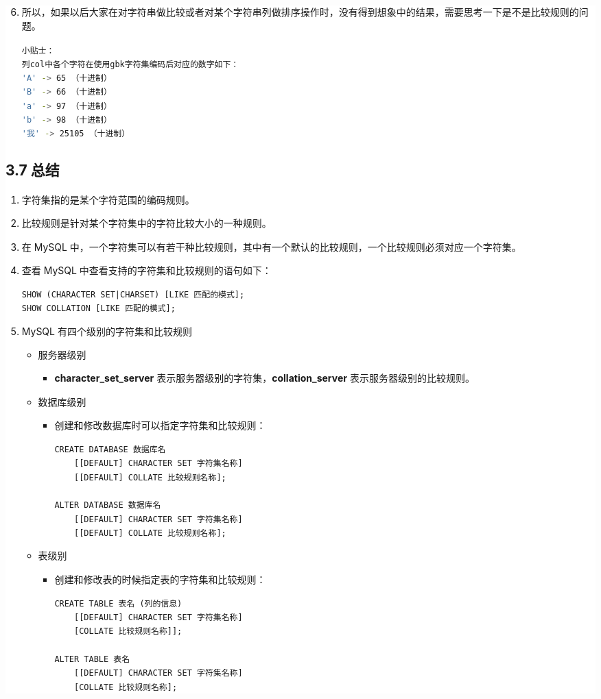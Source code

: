 6. 所以，如果以后大家在对字符串做比较或者对某个字符串列做排序操作时，没有得到想象中的结果，需要思考一下是不是比较规则的问题。

   ```bash
   小贴士：
   列col中各个字符在使用gbk字符集编码后对应的数字如下：
   'A' -> 65 （十进制）
   'B' -> 66 （十进制）
   'a' -> 97 （十进制）
   'b' -> 98 （十进制）
   '我' -> 25105 （十进制）
   ```

## 3.7 总结

1. 字符集指的是某个字符范围的编码规则。

2. 比较规则是针对某个字符集中的字符比较大小的一种规则。

3. 在 MySQL 中，一个字符集可以有若干种比较规则，其中有一个默认的比较规则，一个比较规则必须对应一个字符集。

4. 查看 MySQL 中查看支持的字符集和比较规则的语句如下：

   ```mysql
   SHOW (CHARACTER SET|CHARSET) [LIKE 匹配的模式];
   SHOW COLLATION [LIKE 匹配的模式];
   ```

5. MySQL 有四个级别的字符集和比较规则

   - 服务器级别

     - **character_set_server** 表示服务器级别的字符集，**collation_server** 表示服务器级别的比较规则。

   - 数据库级别

     - 创建和修改数据库时可以指定字符集和比较规则：

       ```mysql
       CREATE DATABASE 数据库名
           [[DEFAULT] CHARACTER SET 字符集名称]
           [[DEFAULT] COLLATE 比较规则名称];

       ALTER DATABASE 数据库名
           [[DEFAULT] CHARACTER SET 字符集名称]
           [[DEFAULT] COLLATE 比较规则名称];
       ```

   - 表级别

     - 创建和修改表的时候指定表的字符集和比较规则：

       ```mysql
       CREATE TABLE 表名 (列的信息)
           [[DEFAULT] CHARACTER SET 字符集名称]
           [COLLATE 比较规则名称]];

       ALTER TABLE 表名
           [[DEFAULT] CHARACTER SET 字符集名称]
           [COLLATE 比较规则名称];
